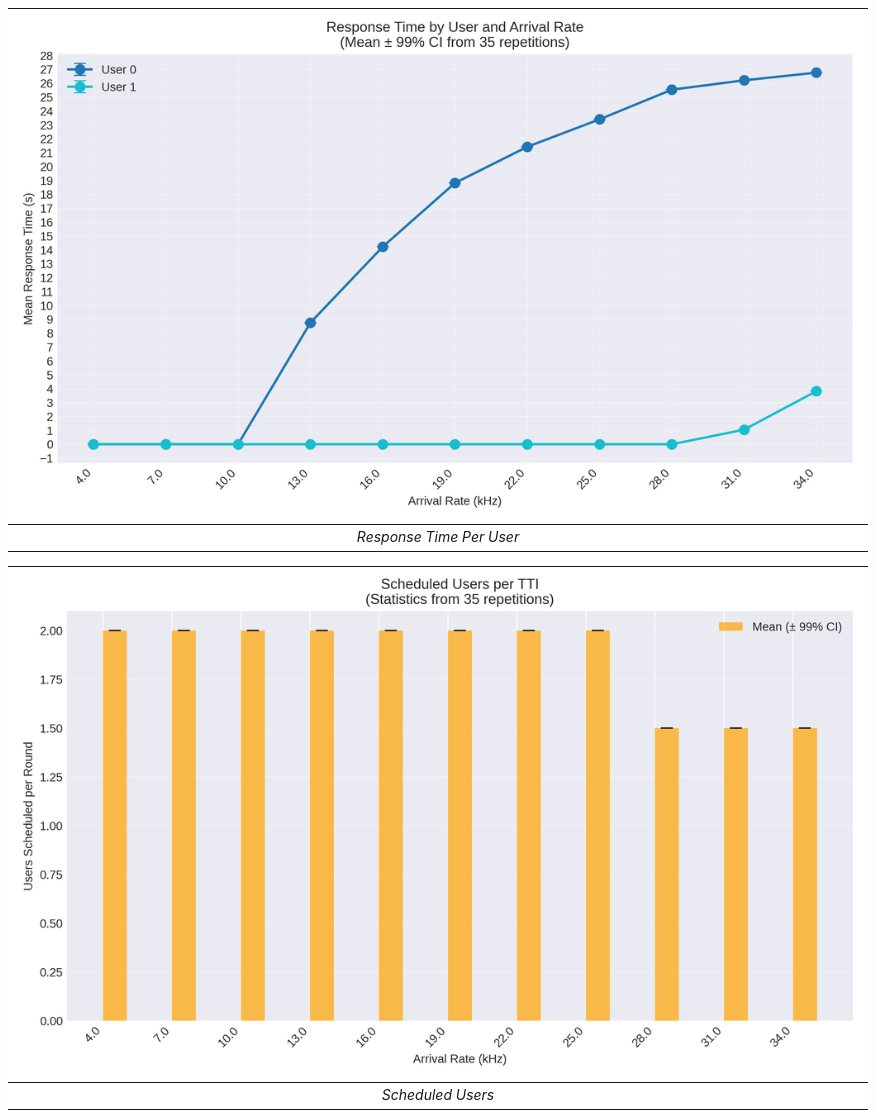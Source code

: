 | ![alt text](img/validation2/response_time_per_user.png) |
|:--:|
| *Response Time Per User* |

| ![alt text](img/validation2/scheduled_users_per_round.png) |
|:--:|
| *Scheduled Users* |
